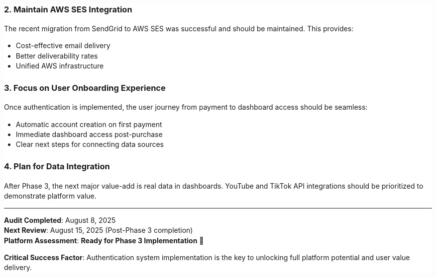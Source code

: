 ### **2. Maintain AWS SES Integration**
The recent migration from SendGrid to AWS SES was successful and should be maintained. This provides:
- Cost-effective email delivery
- Better deliverability rates
- Unified AWS infrastructure

### **3. Focus on User Onboarding Experience**
Once authentication is implemented, the user journey from payment to dashboard access should be seamless:
- Automatic account creation on first payment
- Immediate dashboard access post-purchase
- Clear next steps for connecting data sources

### **4. Plan for Data Integration**
After Phase 3, the next major value-add is real data in dashboards. YouTube and TikTok API integrations should be prioritized to demonstrate platform value.

---

**Audit Completed**: August 8, 2025  
**Next Review**: August 15, 2025 (Post-Phase 3 completion)  
**Platform Assessment**: **Ready for Phase 3 Implementation** 🚀

**Critical Success Factor**: Authentication system implementation is the key to unlocking full platform potential and user value delivery.